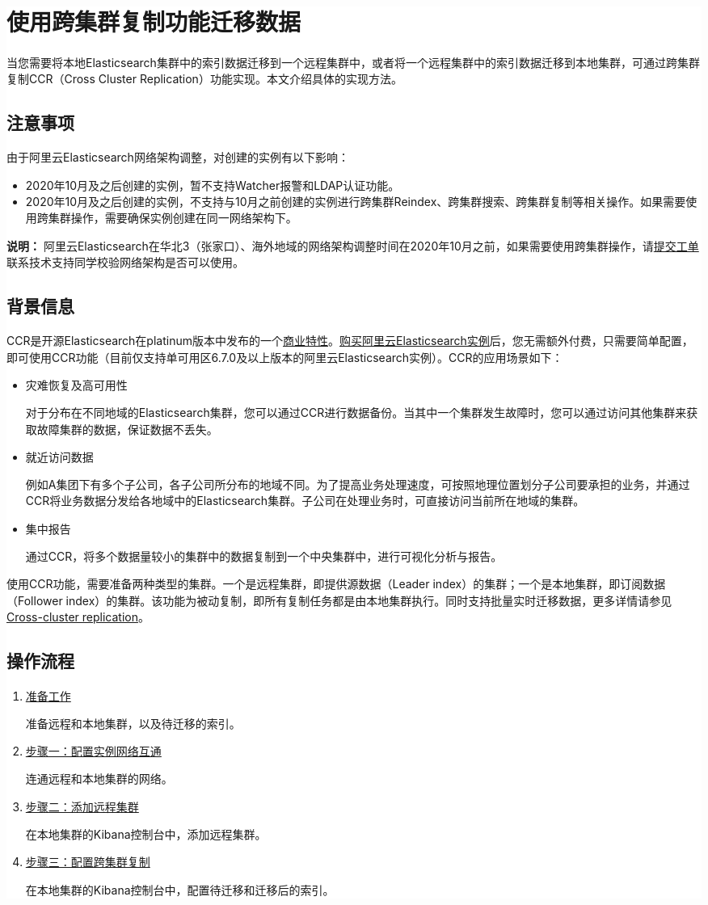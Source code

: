 # 使用跨集群复制功能迁移数据

当您需要将本地Elasticsearch集群中的索引数据迁移到一个远程集群中，或者将一个远程集群中的索引数据迁移到本地集群，可通过跨集群复制CCR（Cross Cluster Replication）功能实现。本文介绍具体的实现方法。

## 注意事项

由于阿里云Elasticsearch网络架构调整，对创建的实例有以下影响：

-   2020年10月及之后创建的实例，暂不支持Watcher报警和LDAP认证功能。
-   2020年10月及之后创建的实例，不支持与10月之前创建的实例进行跨集群Reindex、跨集群搜索、跨集群复制等相关操作。如果需要使用跨集群操作，需要确保实例创建在同一网络架构下。

**说明：** 阿里云Elasticsearch在华北3（张家口）、海外地域的网络架构调整时间在2020年10月之前，如果需要使用跨集群操作，请[提交工单](https://selfservice.console.aliyun.com/ticket/createIndex)联系技术支持同学校验网络架构是否可以使用。

## 背景信息

CCR是开源Elasticsearch在platinum版本中发布的一个[商业特性](https://www.elastic.co/cn/subscriptions)。[购买阿里云Elasticsearch实例](/cn.zh-CN/Elasticsearch/实例管理/创建阿里云Elasticsearch实例.md)后，您无需额外付费，只需要简单配置，即可使用CCR功能（目前仅支持单可用区6.7.0及以上版本的阿里云Elasticsearch实例）。CCR的应用场景如下：

-   灾难恢复及高可用性

    对于分布在不同地域的Elasticsearch集群，您可以通过CCR进行数据备份。当其中一个集群发生故障时，您可以通过访问其他集群来获取故障集群的数据，保证数据不丢失。

-   就近访问数据

    例如A集团下有多个子公司，各子公司所分布的地域不同。为了提高业务处理速度，可按照地理位置划分子公司要承担的业务，并通过CCR将业务数据分发给各地域中的Elasticsearch集群。子公司在处理业务时，可直接访问当前所在地域的集群。

-   集中报告

    通过CCR，将多个数据量较小的集群中的数据复制到一个中央集群中，进行可视化分析与报告。


使用CCR功能，需要准备两种类型的集群。一个是远程集群，即提供源数据（Leader index）的集群；一个是本地集群，即订阅数据（Follower index）的集群。该功能为被动复制，即所有复制任务都是由本地集群执行。同时支持批量实时迁移数据，更多详情请参见[Cross-cluster replication](https://www.elastic.co/guide/en/elasticsearch/reference/current/xpack-ccr.html)。

## 操作流程

1.  [准备工作](#section_tg8_ot6_nyu)

    准备远程和本地集群，以及待迁移的索引。

2.  [步骤一：配置实例网络互通](#section_dsn_urt_lnd)

    连通远程和本地集群的网络。

3.  [步骤二：添加远程集群](#section_op9_634_jh1)

    在本地集群的Kibana控制台中，添加远程集群。

4.  [步骤三：配置跨集群复制](#section_jz5_ir8_epc)

    在本地集群的Kibana控制台中，配置待迁移和迁移后的索引。
